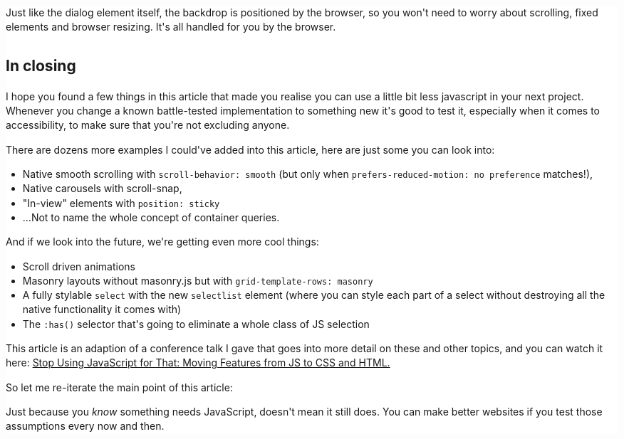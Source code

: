 </div>

<script>
document.getElementById("open-dialog3").addEventListener("click", () => {
  document.getElementById("dialog3").showModal();
});
</script>

Just like the dialog element itself, the backdrop is positioned by the browser, so you won't need to worry about scrolling, fixed elements and browser resizing. It's all handled for you by the browser.

## In closing

I hope you found a few things in this article that made you realise you can use a little bit less javascript in your next project. Whenever you change a known battle-tested implementation to something new it's good to test it, especially when it comes to accessibility, to make sure that you're not excluding anyone.

There are dozens more examples I could've added into this article, here are just some you can look into:

- Native smooth scrolling with `scroll-behavior: smooth` (but only when `prefers-reduced-motion: no preference` matches!),
- Native carousels with scroll-snap,
- "In-view" elements with `position: sticky`
- &hellip;Not to name the whole concept of container queries.

And if we look into the future, we're getting even more cool things:

- Scroll driven animations
- Masonry layouts without masonry.js but with `grid-template-rows: masonry`
- A fully stylable `select` with the new `selectlist` element (where you can style each part of a select without destroying all the native functionality it comes with)
- The `:has()` selector that's going to eliminate a whole class of JS selection

This article is an adaption of a conference talk I gave that goes into more detail on these and other topics, and you can watch it here: [Stop Using JavaScript for That: Moving Features from JS to CSS and HTML.](https://www.youtube.com/watch?v=ZTMUJu26b7Q)

So let me re-iterate the main point of this article:

Just because you _know_ something needs JavaScript, doesn't mean it still does. You can make better websites if you test those assumptions every now and then.
